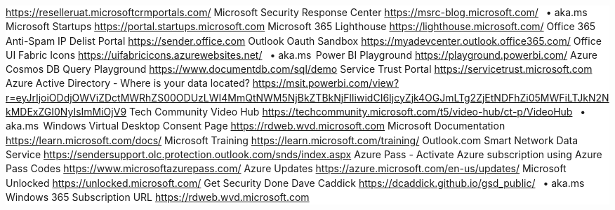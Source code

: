 https://reselleruat.microsoftcrmportals.com/
Microsoft Security Response Center
https://msrc-blog.microsoft.com/
 • aka.ms 
Microsoft Startups
https://portal.startups.microsoft.com
Microsoft 365 Lighthouse
https://lighthouse.microsoft.com/
Office 365 Anti-Spam IP Delist Portal
https://sender.office.com
Outlook Oauth Sandbox
https://myadevcenter.outlook.office365.com/
Office UI Fabric Icons
https://uifabricicons.azurewebsites.net/
 • aka.ms 
Power BI Playground
https://playground.powerbi.com/
Azure Cosmos DB Query Playground
https://www.documentdb.com/sql/demo
Service Trust Portal
https://servicetrust.microsoft.com
Azure Active Directory - Where is your data located?
https://msit.powerbi.com/view?r=eyJrIjoiODdjOWViZDctMWRhZS00ODUzLWI4MmQtNWM5NjBkZTBkNjFlIiwidCI6IjcyZjk4OGJmLTg2ZjEtNDFhZi05MWFiLTJkN2NkMDExZGI0NyIsImMiOjV9
Tech Community Video Hub
https://techcommunity.microsoft.com/t5/video-hub/ct-p/VideoHub
 • aka.ms 
Windows Virtual Desktop Consent Page
https://rdweb.wvd.microsoft.com
Microsoft Documentation
https://learn.microsoft.com/docs/
Microsoft Training
https://learn.microsoft.com/training/
Outlook.com Smart Network Data Service
https://sendersupport.olc.protection.outlook.com/snds/index.aspx
Azure Pass - Activate Azure subscription using Azure Pass Codes
https://www.microsoftazurepass.com/
Azure Updates
https://azure.microsoft.com/en-us/updates/
Microsoft Unlocked
https://unlocked.microsoft.com/
Get Security Done Dave Caddick
https://dcaddick.github.io/gsd_public/
 • aka.ms 
Windows 365 Subscription URL
https://rdweb.wvd.microsoft.com
